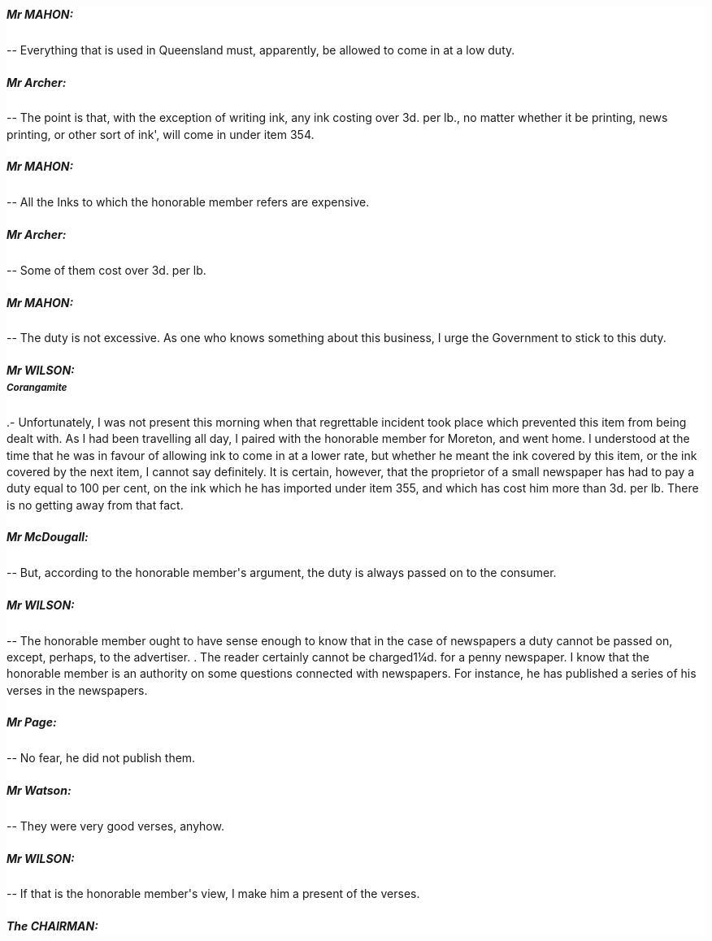 ##### Mr MAHON:

-- Everything that is used in Queensland must, apparently, be allowed to come in at a low duty. 

##### Mr Archer:

--  The point is that, with the exception of writing ink, any ink costing over  3d.  per lb., no matter whether it be printing, news printing, or other sort of ink', will come in under item  354. 

##### Mr MAHON:

-- All the Inks to which the honorable member refers are expensive. 

##### Mr Archer:

--  Some of them cost over  3d.  per lb. 

##### Mr MAHON:

-- The duty is not excessive. As one who knows something about this business, I urge the Government to stick to this duty. 

##### Mr WILSON:<br><small class="text-muted">Corangamite</small>

.- Unfortunately, I was not present this morning when that regrettable incident took place which prevented this item from being dealt with. As I had been travelling all day, I paired with the honorable member for Moreton, and went home. I understood at the time that he was in favour of allowing ink to come in at a lower rate, but whether he meant the ink covered by this item, or the ink covered by the next item, I cannot say definitely. It is certain, however, that the proprietor of a small newspaper has had to pay a duty equal to  100  per cent, on the ink which he has imported under item  355,  and which has cost him more than  3d.  per lb. There is no getting away from that fact. 

##### Mr McDougall:

--  But, according to the honorable member's argument, the duty is always passed on to the consumer. 

##### Mr WILSON:

-- The honorable member ought to have sense enough to know that in the case of newspapers a duty cannot be passed on, except, perhaps, to the advertiser. . The reader certainly cannot be charged1¼d. for a penny newspaper. I know that the honorable member is an authority on some questions connected with newspapers. For instance, he has published a series of his verses in the newspapers. 

##### Mr Page:

--  No fear, he did not publish them. 

##### Mr Watson:

--  They were very good verses, anyhow. 

##### Mr WILSON:

-- If that is the honorable member's view, I make him a present of the  verses. 

##### The CHAIRMAN:
